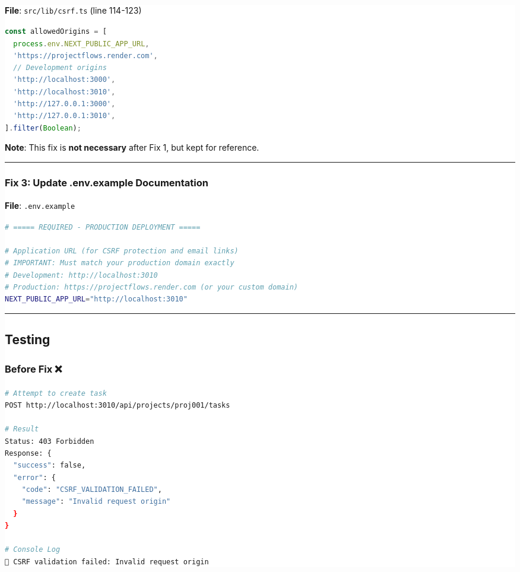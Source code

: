 **File**: `src/lib/csrf.ts` (line 114-123)

```typescript
const allowedOrigins = [
  process.env.NEXT_PUBLIC_APP_URL,
  'https://projectflows.render.com',
  // Development origins
  'http://localhost:3000',
  'http://localhost:3010',
  'http://127.0.0.1:3000',
  'http://127.0.0.1:3010',
].filter(Boolean);
```

**Note**: This fix is **not necessary** after Fix 1, but kept for reference.

---

### Fix 3: Update .env.example Documentation

**File**: `.env.example`

```bash
# ===== REQUIRED - PRODUCTION DEPLOYMENT =====

# Application URL (for CSRF protection and email links)
# IMPORTANT: Must match your production domain exactly
# Development: http://localhost:3010
# Production: https://projectflows.render.com (or your custom domain)
NEXT_PUBLIC_APP_URL="http://localhost:3010"
```

---

## Testing

### Before Fix ❌
```bash
# Attempt to create task
POST http://localhost:3010/api/projects/proj001/tasks

# Result
Status: 403 Forbidden
Response: {
  "success": false,
  "error": {
    "code": "CSRF_VALIDATION_FAILED",
    "message": "Invalid request origin"
  }
}

# Console Log
🚨 CSRF validation failed: Invalid request origin
```
